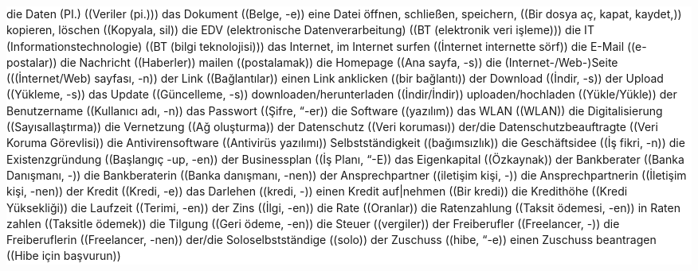 die Daten (PI.)   ((Veriler (pi.)))
das Dokument  ((Belge, -e))
eine Datei öffnen, schließen, speichern,   ((Bir dosya aç, kapat, kaydet,))
kopieren, löschen   ((Kopyala, sil))
die EDV (elektronische Datenverarbeitung)   ((BT (elektronik veri işleme)))
die IT (Informationstechnologie)   ((BT (bilgi teknolojisi)))
das Internet, im Internet surfen   ((İnternet internette sörf))
die E-Mail  ((e-postalar))
die Nachricht  ((Haberler))
mailen   ((postalamak))
die Homepage  ((Ana sayfa, -s))
die (Internet-/Web-)Seite  (((İnternet/Web) sayfası, -n))
der Link  ((Bağlantılar))
einen Link anklicken   ((bir bağlantı))
der Download  ((İndir, -s))
der Upload  ((Yükleme, -s))
das Update  ((Güncelleme, -s))
downloaden/herunterladen   ((İndir/İndir))
uploaden/hochladen   ((Yükle/Yükle))
der Benutzername  ((Kullanıcı adı, -n))
das Passwort  ((Şifre, “-er))
die Software   ((yazılım))
das WLAN   ((WLAN))
die Digitalisierung   ((Sayısallaştırma))
die Vernetzung   ((Ağ oluşturma))
der Datenschutz   ((Veri koruması))
der/die Datenschutzbeauftragte  ((Veri Koruma Görevlisi))
die Antivirensoftware   ((Antivirüs yazılımı))
Selbstständigkeit   ((bağımsızlık))
die Geschäftsidee  ((İş fikri, -n))
die Existenzgründung  ((Başlangıç ​​-up, -en))
der Businessplan  ((İş Planı, “-E))
das Eigenkapital   ((Özkaynak))
der Bankberater  ((Banka Danışmanı, -))
die Bankberaterin  ((Banka danışmanı, -nen))
der Ansprechpartner  ((iletişim kişi, -))
die Ansprechpartnerin  ((İletişim kişi, -nen))
der Kredit  ((Kredi, -e))
das Darlehen  ((kredi, -))
einen Kredit auf|nehmen   ((Bir kredi))
die Kredithöhe   ((Kredi Yüksekliği))
die Laufzeit  ((Terimi, -en))
der Zins  ((İlgi, -en))
die Rate  ((Oranlar))
die Ratenzahlung  ((Taksit ödemesi, -en))
in Raten zahlen   ((Taksitle ödemek))
die Tilgung  ((Geri ödeme, -en))
die Steuer  ((vergiler))
der Freiberufler  ((Freelancer, -))
die Freiberuflerin  ((Freelancer, -nen))
der/die Soloselbstständige  ((solo))
der Zuschuss  ((hibe, “-e))
einen Zuschuss beantragen   ((Hibe için başvurun))
